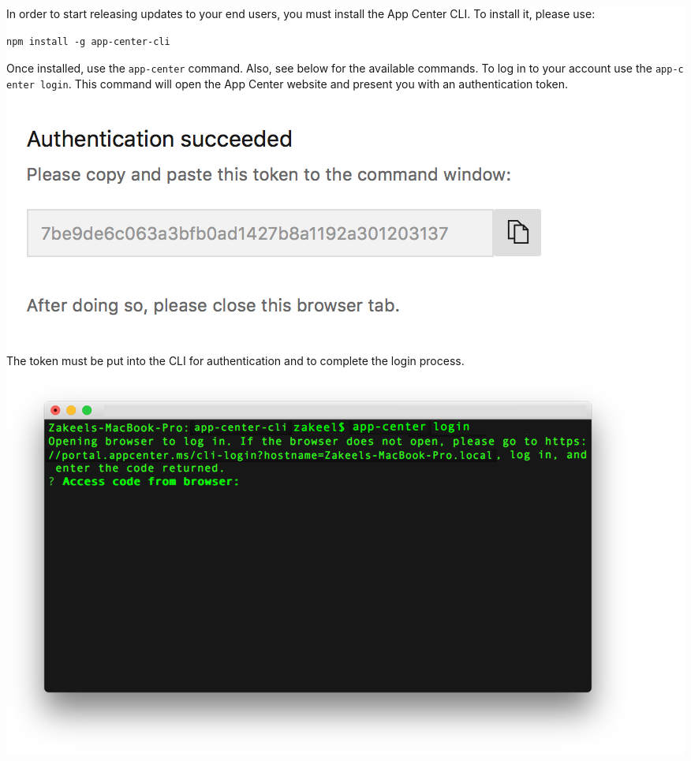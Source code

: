 In order to start releasing updates to your end users, you must install the App Center CLI. To install it, please use:

```
npm install -g app-center-cli
```

Once installed, use the `app-center` command. Also, see below for the available commands. To log in to your account use the `app-center login`. This command will open the App Center website and present you with an authentication token.

![AuthToken](./images/mg-auth.png)

The token must be put into the CLI for authentication and to complete the login process. 

![Login](./images/mg-terminalkey.png)

